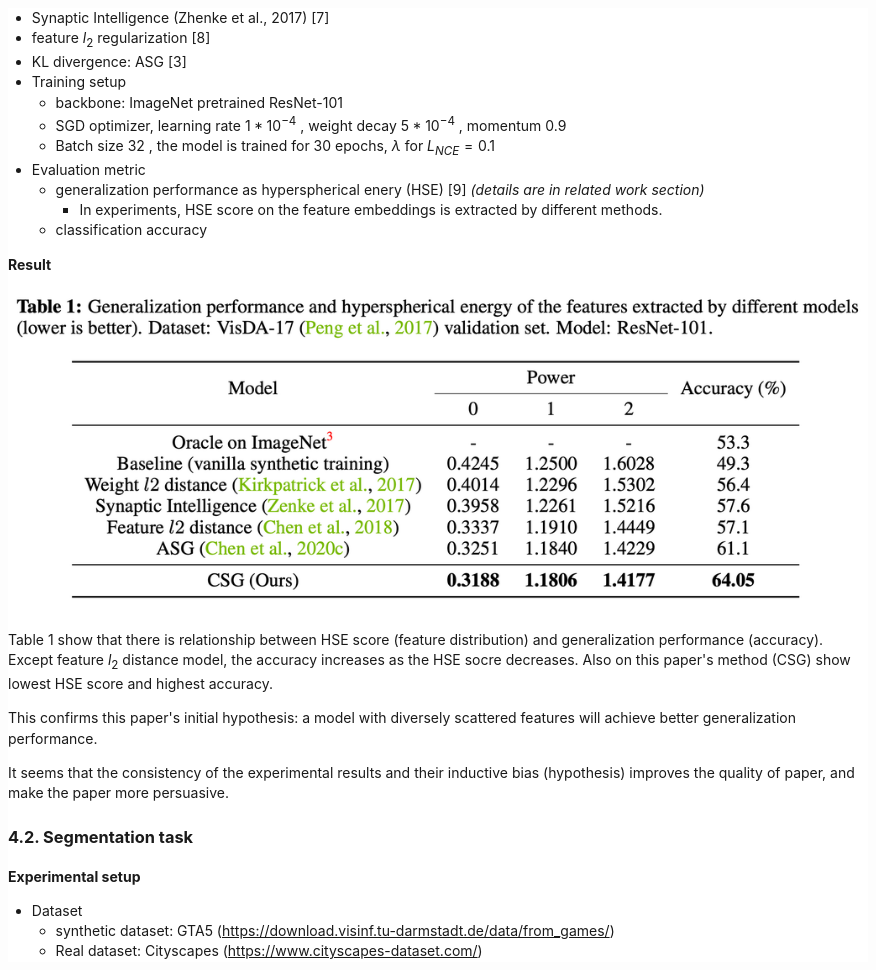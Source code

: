   * Synaptic Intelligence (Zhenke et al., 2017) [7]
  * feature $l_2$ regularization [8]
  * KL divergence: ASG [3]
* Training setup
  * backbone: ImageNet pretrained ResNet-101
  * SGD optimizer, learning rate $1 * 10^{-4}$ , weight decay $5 * 10^{-4}$ , momentum $0.9$
  * Batch size $32$ , the model is trained for 30 epochs, $\lambda$ for $L_{NCE} = 0.1$
* Evaluation metric
  * generalization performance as hyperspherical enery (HSE) [9] *(details are in related work section)*
    * In experiments, HSE score on the feature embeddings is extracted by different methods.
  * classification accuracy



**Result**

![Screen Shot 2021-10-24 at 3.56.31 AM](/.gitbook/assets/32/table1.png)

Table 1 show that there is relationship between HSE score (feature distribution) and generalization performance (accuracy). Except feature $l_2$ distance model, the accuracy increases as the HSE socre decreases. Also on this paper's method (CSG) show lowest HSE score and highest accuracy. 

This confirms this paper's initial hypothesis: a model with diversely scattered features will achieve better generalization performance. 

It seems that the consistency of the experimental results and their inductive bias (hypothesis) improves the quality of paper, and make the paper more persuasive. 





### 4.2. Segmentation task

**Experimental setup**

* Dataset
  * synthetic dataset: GTA5 (https://download.visinf.tu-darmstadt.de/data/from_games/)
  * Real dataset: Cityscapes (https://www.cityscapes-dataset.com/) 